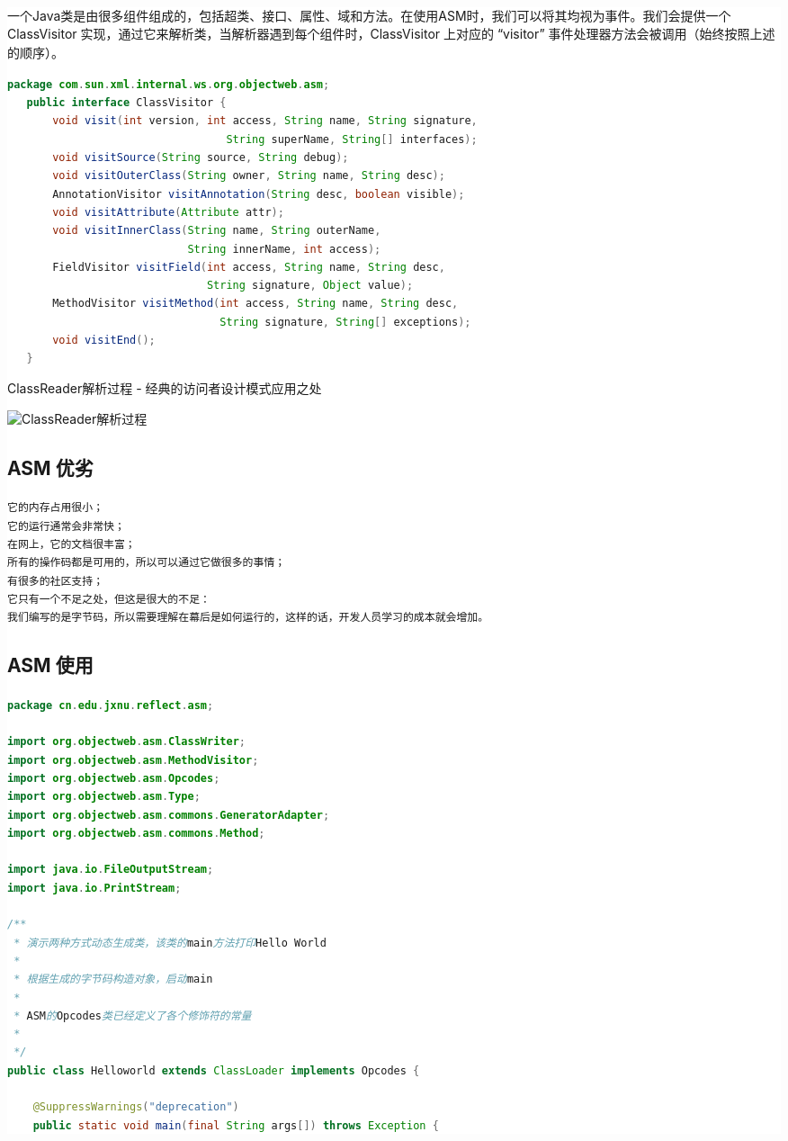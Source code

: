 一个Java类是由很多组件组成的，包括超类、接口、属性、域和方法。在使用ASM时，我们可以将其均视为事件。我们会提供一个 ClassVisitor 实现，通过它来解析类，当解析器遇到每个组件时，ClassVisitor 上对应的 “visitor” 事件处理器方法会被调用（始终按照上述的顺序）。

```java
package com.sun.xml.internal.ws.org.objectweb.asm; 
   public interface ClassVisitor { 
       void visit(int version, int access, String name, String signature, 
                                  String superName, String[] interfaces);
       void visitSource(String source, String debug); 
       void visitOuterClass(String owner, String name, String desc); 
       AnnotationVisitor visitAnnotation(String desc, boolean visible); 
       void visitAttribute(Attribute attr); 
       void visitInnerClass(String name, String outerName, 
                            String innerName, int access); 
       FieldVisitor visitField(int access, String name, String desc, 
                               String signature, Object value); 
       MethodVisitor visitMethod(int access, String name, String desc, 
                                 String signature, String[] exceptions); 
       void visitEnd(); 
   }
```

ClassReader解析过程 - 经典的访问者设计模式应用之处

![ClassReader&#x89E3;&#x6790;&#x8FC7;&#x7A0B;](https://github.com/jxnu-liguobin/cs-summary-reflection/tree/3ba954086b9e833571bc2e57c865845ca2c5fc73/docs/_posts/public/image/ClassReader.png)

## ASM 优劣

```text
它的内存占用很小；
它的运行通常会非常快；
在网上，它的文档很丰富；
所有的操作码都是可用的，所以可以通过它做很多的事情；
有很多的社区支持；
它只有一个不足之处，但这是很大的不足：
我们编写的是字节码，所以需要理解在幕后是如何运行的，这样的话，开发人员学习的成本就会增加。
```

## ASM 使用

```java
package cn.edu.jxnu.reflect.asm;

import org.objectweb.asm.ClassWriter;
import org.objectweb.asm.MethodVisitor;
import org.objectweb.asm.Opcodes;
import org.objectweb.asm.Type;
import org.objectweb.asm.commons.GeneratorAdapter;
import org.objectweb.asm.commons.Method;

import java.io.FileOutputStream;
import java.io.PrintStream;

/**
 * 演示两种方式动态生成类，该类的main方法打印Hello World
 * 
 * 根据生成的字节码构造对象，启动main
 * 
 * ASM的Opcodes类已经定义了各个修饰符的常量
 * 
 */
public class Helloworld extends ClassLoader implements Opcodes {

    @SuppressWarnings("deprecation")
    public static void main(final String args[]) throws Exception {
```